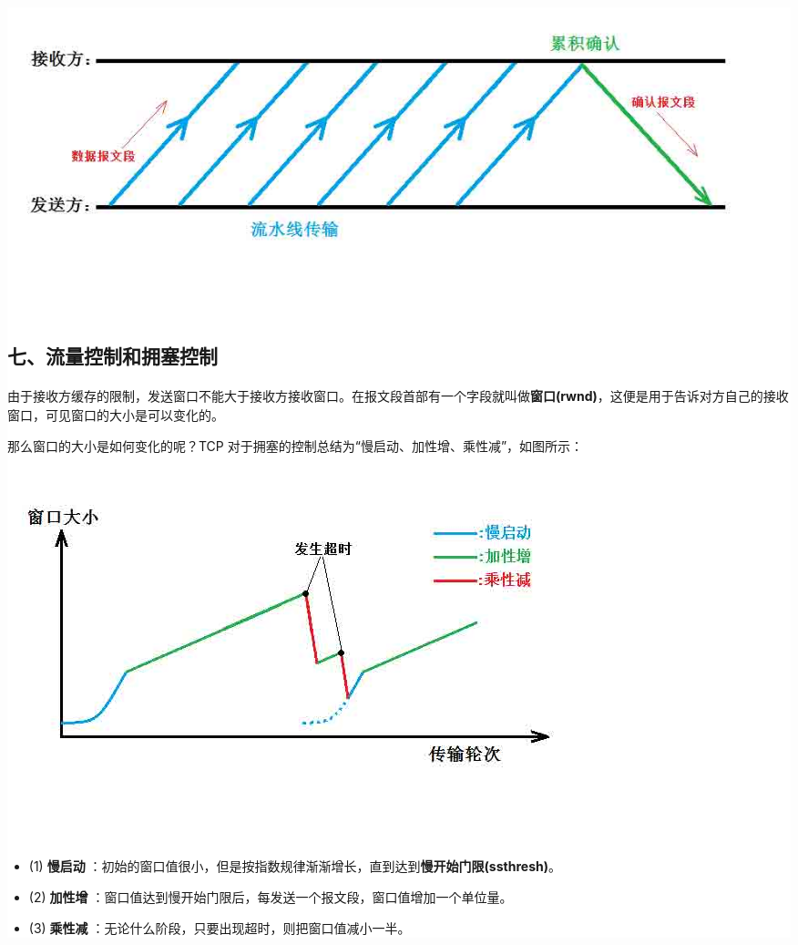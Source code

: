 ![06](img/tcp-6-06-.jpg)

## 七、流量控制和拥塞控制

由于接收方缓存的限制，发送窗口不能大于接收方接收窗口。在报文段首部有一个字段就叫做**窗口(rwnd)**，这便是用于告诉对方自己的接收窗口，可见窗口的大小是可以变化的。

那么窗口的大小是如何变化的呢？TCP 对于拥塞的控制总结为“慢启动、加性增、乘性减”，如图所示：

![07](img/tcp-6-07-.jpg)

*   (1) **慢启动** ：初始的窗口值很小，但是按指数规律渐渐增长，直到达到**慢开始门限(ssthresh)**。

*   (2) **加性增** ：窗口值达到慢开始门限后，每发送一个报文段，窗口值增加一个单位量。

*   (3) **乘性减** ：无论什么阶段，只要出现超时，则把窗口值减小一半。
